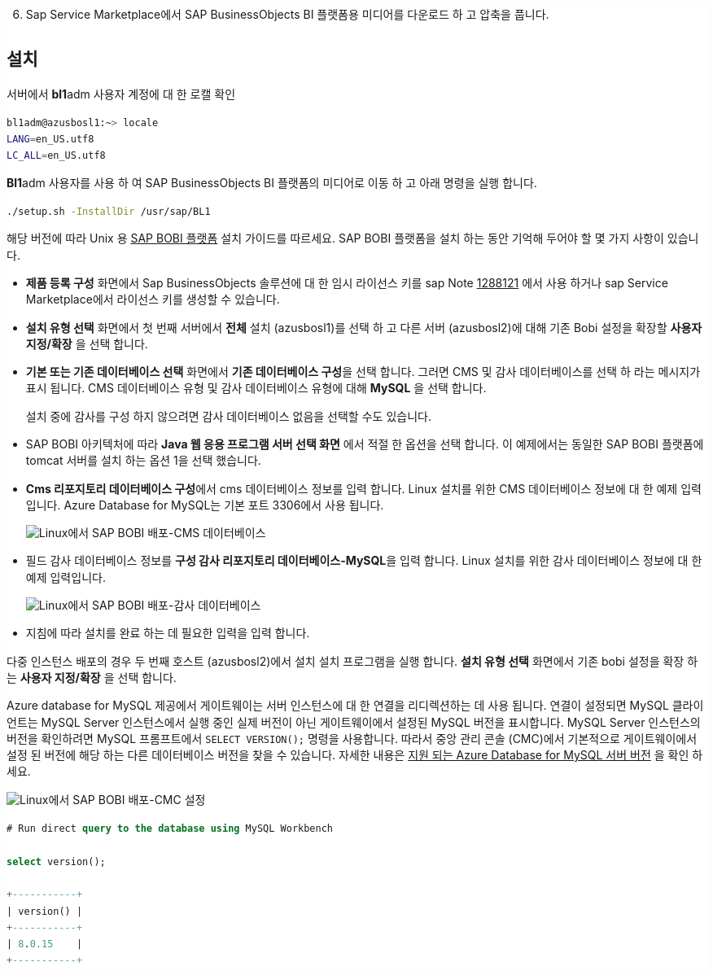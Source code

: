 6. Sap Service Marketplace에서 SAP BusinessObjects BI 플랫폼용 미디어를 다운로드 하 고 압축을 풉니다.

## <a name="installation"></a>설치

서버에서 **bl1**adm 사용자 계정에 대 한 로캘 확인

```bash
bl1adm@azusbosl1:~> locale
LANG=en_US.utf8
LC_ALL=en_US.utf8
```

**Bl1**adm 사용자를 사용 하 여 SAP BusinessObjects BI 플랫폼의 미디어로 이동 하 고 아래 명령을 실행 합니다.

```bash
./setup.sh -InstallDir /usr/sap/BL1
```

해당 버전에 따라 Unix 용 [SAP BOBI 플랫폼](https://help.sap.com/viewer/product/SAP_BUSINESSOBJECTS_BUSINESS_INTELLIGENCE_PLATFORM) 설치 가이드를 따르세요. SAP BOBI 플랫폼을 설치 하는 동안 기억해 두어야 할 몇 가지 사항이 있습니다.

- **제품 등록 구성** 화면에서 Sap BusinessObjects 솔루션에 대 한 임시 라이선스 키를 sap Note [1288121](https://launchpad.support.sap.com/#/notes/1288121) 에서 사용 하거나 sap Service Marketplace에서 라이선스 키를 생성할 수 있습니다.

- **설치 유형 선택** 화면에서 첫 번째 서버에서 **전체** 설치 (azusbosl1)를 선택 하 고 다른 서버 (azusbosl2)에 대해 기존 Bobi 설정을 확장할 **사용자 지정/확장** 을 선택 합니다.

- **기본 또는 기존 데이터베이스 선택** 화면에서 **기존 데이터베이스 구성**을 선택 합니다. 그러면 CMS 및 감사 데이터베이스를 선택 하 라는 메시지가 표시 됩니다. CMS 데이터베이스 유형 및 감사 데이터베이스 유형에 대해 **MySQL** 을 선택 합니다.

  설치 중에 감사를 구성 하지 않으려면 감사 데이터베이스 없음을 선택할 수도 있습니다.

- SAP BOBI 아키텍처에 따라 **Java 웹 응용 프로그램 서버 선택 화면** 에서 적절 한 옵션을 선택 합니다. 이 예제에서는 동일한 SAP BOBI 플랫폼에 tomcat 서버를 설치 하는 옵션 1을 선택 했습니다.

- **Cms 리포지토리 데이터베이스 구성**에서 cms 데이터베이스 정보를 입력 합니다. Linux 설치를 위한 CMS 데이터베이스 정보에 대 한 예제 입력입니다. Azure Database for MySQL는 기본 포트 3306에서 사용 됩니다.
  
  ![Linux에서 SAP BOBI 배포-CMS 데이터베이스](media/businessobjects-deployment-guide/businessobjects-deployment-linux-sql-cms.png)

- 필드 감사 데이터베이스 정보를 **구성 감사 리포지토리 데이터베이스-MySQL**을 입력 합니다. Linux 설치를 위한 감사 데이터베이스 정보에 대 한 예제 입력입니다.

  ![Linux에서 SAP BOBI 배포-감사 데이터베이스](media/businessobjects-deployment-guide/businessobjects-deployment-linux-sql-audit.png)

- 지침에 따라 설치를 완료 하는 데 필요한 입력을 입력 합니다.

다중 인스턴스 배포의 경우 두 번째 호스트 (azusbosl2)에서 설치 설치 프로그램을 실행 합니다. **설치 유형 선택** 화면에서 기존 bobi 설정을 확장 하는 **사용자 지정/확장** 을 선택 합니다.

Azure database for MySQL 제공에서 게이트웨이는 서버 인스턴스에 대 한 연결을 리디렉션하는 데 사용 됩니다. 연결이 설정되면 MySQL 클라이언트는 MySQL Server 인스턴스에서 실행 중인 실제 버전이 아닌 게이트웨이에서 설정된 MySQL 버전을 표시합니다. MySQL Server 인스턴스의 버전을 확인하려면 MySQL 프롬프트에서 `SELECT VERSION();` 명령을 사용합니다. 따라서 중앙 관리 콘솔 (CMC)에서 기본적으로 게이트웨이에서 설정 된 버전에 해당 하는 다른 데이터베이스 버전을 찾을 수 있습니다. 자세한 내용은 [지원 되는 Azure Database for MySQL 서버 버전](../../../mysql/concepts-supported-versions.md) 을 확인 하세요.

![Linux에서 SAP BOBI 배포-CMC 설정](media/businessobjects-deployment-guide/businessobjects-deployment-linux-sql-cmc.png)

```sql
# Run direct query to the database using MySQL Workbench

select version();

+-----------+
| version() |
+-----------+
| 8.0.15    |
+-----------+
```
